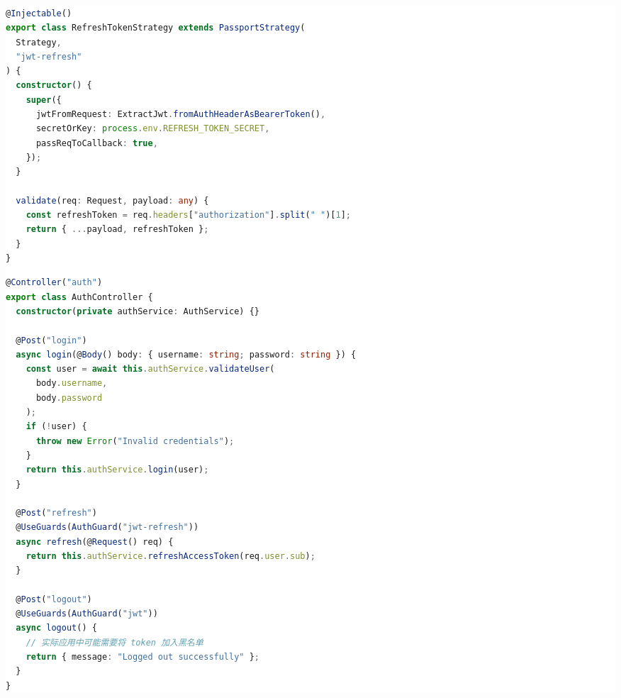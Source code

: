 ```typescript [refresh-token.strategy]
@Injectable()
export class RefreshTokenStrategy extends PassportStrategy(
  Strategy,
  "jwt-refresh"
) {
  constructor() {
    super({
      jwtFromRequest: ExtractJwt.fromAuthHeaderAsBearerToken(),
      secretOrKey: process.env.REFRESH_TOKEN_SECRET,
      passReqToCallback: true,
    });
  }

  validate(req: Request, payload: any) {
    const refreshToken = req.headers["authorization"].split(" ")[1];
    return { ...payload, refreshToken };
  }
}
```

```typescript [controller]
@Controller("auth")
export class AuthController {
  constructor(private authService: AuthService) {}

  @Post("login")
  async login(@Body() body: { username: string; password: string }) {
    const user = await this.authService.validateUser(
      body.username,
      body.password
    );
    if (!user) {
      throw new Error("Invalid credentials");
    }
    return this.authService.login(user);
  }

  @Post("refresh")
  @UseGuards(AuthGuard("jwt-refresh"))
  async refresh(@Request() req) {
    return this.authService.refreshAccessToken(req.user.sub);
  }

  @Post("logout")
  @UseGuards(AuthGuard("jwt"))
  async logout() {
    // 实际应用中可能需要将 token 加入黑名单
    return { message: "Logged out successfully" };
  }
}
```
